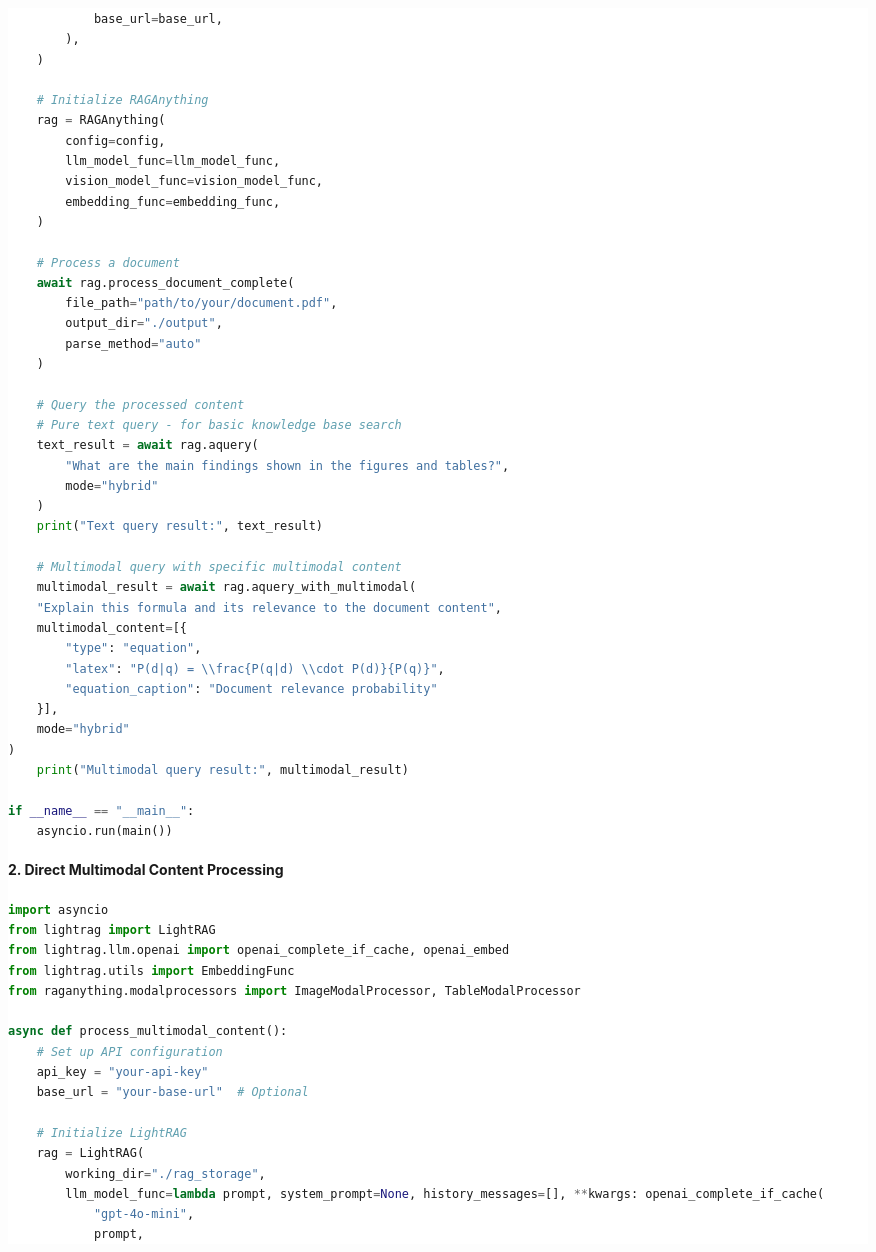 ```python
            base_url=base_url,
        ),
    )

    # Initialize RAGAnything
    rag = RAGAnything(
        config=config,
        llm_model_func=llm_model_func,
        vision_model_func=vision_model_func,
        embedding_func=embedding_func,
    )

    # Process a document
    await rag.process_document_complete(
        file_path="path/to/your/document.pdf",
        output_dir="./output",
        parse_method="auto"
    )

    # Query the processed content
    # Pure text query - for basic knowledge base search
    text_result = await rag.aquery(
        "What are the main findings shown in the figures and tables?",
        mode="hybrid"
    )
    print("Text query result:", text_result)

    # Multimodal query with specific multimodal content
    multimodal_result = await rag.aquery_with_multimodal(
    "Explain this formula and its relevance to the document content",
    multimodal_content=[{
        "type": "equation",
        "latex": "P(d|q) = \\frac{P(q|d) \\cdot P(d)}{P(q)}",
        "equation_caption": "Document relevance probability"
    }],
    mode="hybrid"
)
    print("Multimodal query result:", multimodal_result)

if __name__ == "__main__":
    asyncio.run(main())
```

#### 2. Direct Multimodal Content Processing

```python
import asyncio
from lightrag import LightRAG
from lightrag.llm.openai import openai_complete_if_cache, openai_embed
from lightrag.utils import EmbeddingFunc
from raganything.modalprocessors import ImageModalProcessor, TableModalProcessor

async def process_multimodal_content():
    # Set up API configuration
    api_key = "your-api-key"
    base_url = "your-base-url"  # Optional

    # Initialize LightRAG
    rag = LightRAG(
        working_dir="./rag_storage",
        llm_model_func=lambda prompt, system_prompt=None, history_messages=[], **kwargs: openai_complete_if_cache(
            "gpt-4o-mini",
            prompt,
```